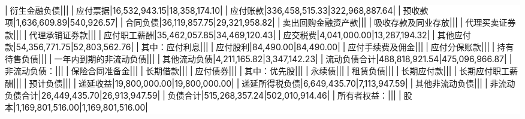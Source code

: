 | 衍生金融负债|||
| 应付票据|16,532,943.15|18,358,174.10|
| 应付账款|336,458,515.33|322,968,887.64|
| 预收款项|1,636,609.89|540,926.57|
| 合同负债|36,119,857.75|29,321,958.82|
| 卖出回购金融资产款|||
| 吸收存款及同业存放|||
| 代理买卖证券款|||
| 代理承销证券款|||
| 应付职工薪酬|35,462,057.85|34,469,120.43|
| 应交税费|4,041,000.00|13,287,194.32|
| 其他应付款|54,356,771.75|52,803,562.76|
| 其中：应付利息|||
| 应付股利|84,490.00|84,490.00|
| 应付手续费及佣金|||
| 应付分保账款|||
| 持有待售负债|||
| 一年内到期的非流动负债|||
| 其他流动负债|4,211,165.82|3,347,142.23|
| 流动负债合计|488,818,921.54|475,096,966.87|
| 非流动负债：|||
| 保险合同准备金|||
| 长期借款|||
| 应付债券|||
| 其中：优先股|||
| 永续债|||
| 租赁负债|||
| 长期应付款|||
| 长期应付职工薪酬|||
| 预计负债|||
| 递延收益|19,800,000.00|19,800,000.00|
| 递延所得税负债|6,649,435.70|7,113,947.59|
| 其他非流动负债|||
| 非流动负债合计|26,449,435.70|26,913,947.59|
| 负债合计|515,268,357.24|502,010,914.46|
| 所有者权益：|||
| 股本|1,169,801,516.00|1,169,801,516.00|